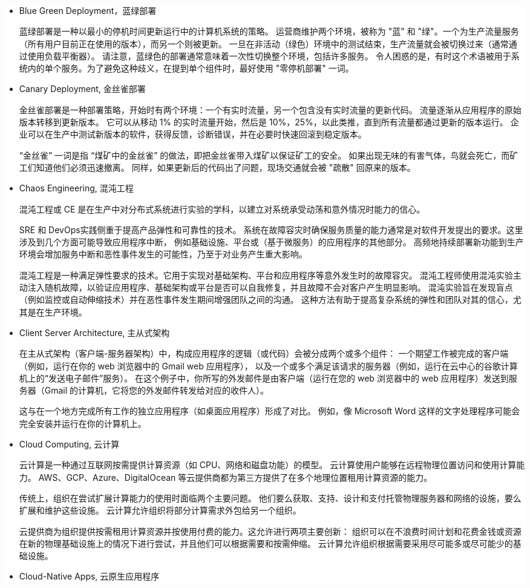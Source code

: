 - Blue Green Deployment，蓝绿部署

    蓝绿部署是一种以最小的停机时间更新运行中的计算机系统的策略。
    运营商维护两个环境，被称为 "蓝" 和 "绿"。一个为生产流量服务（所有用户目前正在使用的版本），而另一个则被更新。
    一旦在非活动（绿色）环境中的测试结束，生产流量就会被切换过来（通常通过使用负载平衡器）。
    请注意，蓝绿色的部署通常意味着一次性切换整个环境，包括许多服务。
    令人困惑的是，有时这个术语被用于系统内的单个服务。为了避免这种歧义，在提到单个组件时，最好使用 "零停机部署" 一词。

- Canary Deployment, 金丝雀部署

    金丝雀部署是一种部署策略，开始时有两个环境：一个有实时流量，另一个包含没有实时流量的更新代码。
    流量逐渐从应用程序的原始版本转移到更新版本。
    它可以从移动 1% 的实时流量开始，然后是 10%，25%，以此类推，直到所有流量都通过更新的版本运行。
    企业可以在生产中测试新版本的软件，获得反馈，诊断错误，并在必要时快速回滚到稳定版本。 

    “金丝雀” 一词是指 “煤矿中的金丝雀” 的做法，即把金丝雀带入煤矿以保证矿工的安全。
    如果出现无味的有害气体，鸟就会死亡，而矿工们知道他们必须迅速撤离。
    同样，如果更新后的代码出了问题，现场交通就会被 "疏散" 回原来的版本。

- Chaos Engineering, 混沌工程

    混沌工程或 CE 是在生产中对分布式系统进行实验的学科，以建立对系统承受动荡和意外情况时能力的信心。

    SRE 和 DevOps实践侧重于提高产品弹性和可靠性的技术。
    系统在故障容灾时确保服务质量的能力通常是对软件开发提出的要求。这里涉及到几个方面可能导致应用程序中断，
    例如基础设施、平台或（基于微服务）的应用程序的其他部分。
    高频地持续部署新功能到生产环境会增加服务中断和恶性事件发生的可能性，乃至于对业务产生重大影响。

    混沌工程是一种满足弹性要求的技术。它用于实现对基础架构、平台和应用程序等意外发生时的故障容灾。
    混沌工程师使用混沌实验主动注入随机故障，以验证应用程序、基础架构或平台是否可以自我修复，并且故障不会对客户产生明显影响。
    混沌实验旨在发现盲点（例如监控或自动伸缩技术）并在恶性事件发生期间增强团队之间的沟通。
    这种方法有助于提高复杂系统的弹性和团队对其的信心，尤其是在生产环境。

- Client Server Architecture, 主从式架构

    在主从式架构（客户端-服务器架构）中，构成应用程序的逻辑（或代码）会被分成两个或多个组件：
    一个期望工作被完成的客户端（例如，运行在你的 web 浏览器中的 Gmail web 应用程序），
    以及一个或多个满足该请求的服务器（例如，运行在云中心的谷歌计算机上的“发送电子邮件”服务）。
    在这个例子中，你所写的外发邮件是由客户端（运行在您的 web 浏览器中的 web 应用程序）发送到服务器（Gmail 的计算机，它将您的外发邮件转发给对应的收件人）。

    这与在一个地方完成所有工作的独立应用程序（如桌面应用程序）形成了对比。
    例如，像 Microsoft Word 这样的文字处理程序可能会完全安装并运行在你的计算机上。

- Cloud Computing, 云计算

    云计算是一种通过互联网按需提供计算资源（如 CPU、网络和磁盘功能）的模型。
    云计算使用户能够在远程物理位置访问和使用计算能力。
    AWS、GCP、Azure、DigitalOcean 等云提供商都为第三方提供了在多个地理位置租用计算资源的能力。

    传统上，组织在尝试扩展计算能力的使用时面临两个主要问题。
    他们要么获取、支持、设计和支付托管物理服务器和网络的设施，要么扩展和维护这些设施。
    云计算允许组织将部分计算需求外包给另一个组织。

    云提供商为组织提供按需租用计算资源并按使用付费的能力。这允许进行两项主要创新：
    组织可以在不浪费时间计划和花费金钱或资源在新的物理基础设施上的情况下进行尝试，并且他们可以根据需要和按需伸缩。
    云计算允许组织根据需要采用尽可能多或尽可能少的基础设施。

- Cloud-Native Apps, 云原生应用程序
